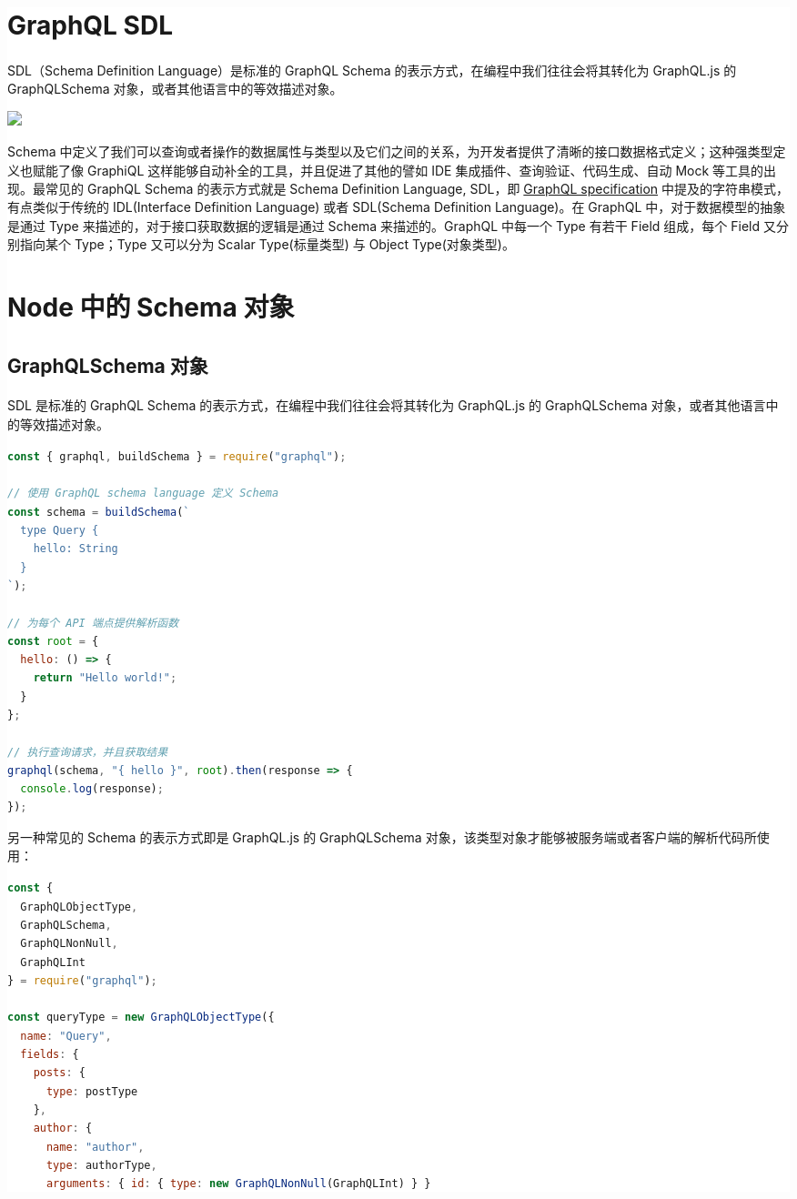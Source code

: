 # GraphQL SDL

SDL（Schema Definition Language）是标准的 GraphQL Schema 的表示方式，在编程中我们往往会将其转化为 GraphQL.js 的 GraphQLSchema 对象，或者其他语言中的等效描述对象。

![](https://cdn-images-1.medium.com/max/1600/1*CzVPl58sR5he8UEGpYg2Zw.png)

Schema 中定义了我们可以查询或者操作的数据属性与类型以及它们之间的关系，为开发者提供了清晰的接口数据格式定义；这种强类型定义也赋能了像 GraphiQL 这样能够自动补全的工具，并且促进了其他的譬如 IDE 集成插件、查询验证、代码生成、自动 Mock 等工具的出现。最常见的 GraphQL Schema 的表示方式就是 Schema Definition Language, SDL，即 [GraphQL specification](http://facebook.github.io/graphql/) 中提及的字符串模式，有点类似于传统的 IDL(Interface Definition Language) 或者 SDL(Schema Definition Language)。在 GraphQL 中，对于数据模型的抽象是通过 Type 来描述的，对于接口获取数据的逻辑是通过 Schema 来描述的。GraphQL 中每一个 Type 有若干 Field 组成，每个 Field 又分别指向某个 Type；Type 又可以分为 Scalar Type(标量类型) 与 Object Type(对象类型)。

# Node 中的 Schema 对象

## GraphQLSchema 对象

SDL 是标准的 GraphQL Schema 的表示方式，在编程中我们往往会将其转化为 GraphQL.js 的 GraphQLSchema 对象，或者其他语言中的等效描述对象。

```js
const { graphql, buildSchema } = require("graphql");

// 使用 GraphQL schema language 定义 Schema
const schema = buildSchema(`
  type Query {
    hello: String
  }
`);

// 为每个 API 端点提供解析函数
const root = {
  hello: () => {
    return "Hello world!";
  }
};

// 执行查询请求，并且获取结果
graphql(schema, "{ hello }", root).then(response => {
  console.log(response);
});
```

另一种常见的 Schema 的表示方式即是 GraphQL.js 的 GraphQLSchema 对象，该类型对象才能够被服务端或者客户端的解析代码所使用：

```js
const {
  GraphQLObjectType,
  GraphQLSchema,
  GraphQLNonNull,
  GraphQLInt
} = require("graphql");

const queryType = new GraphQLObjectType({
  name: "Query",
  fields: {
    posts: {
      type: postType
    },
    author: {
      name: "author",
      type: authorType,
      arguments: { id: { type: new GraphQLNonNull(GraphQLInt) } }
```